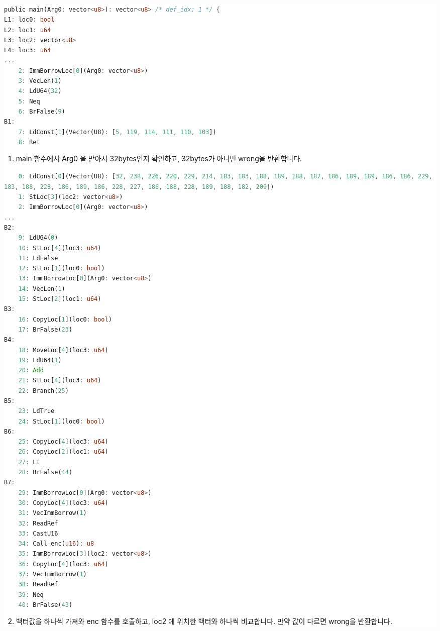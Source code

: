 ```rs
public main(Arg0: vector<u8>): vector<u8> /* def_idx: 1 */ {
L1:	loc0: bool
L2:	loc1: u64
L3:	loc2: vector<u8>
L4:	loc3: u64
...
    2: ImmBorrowLoc[0](Arg0: vector<u8>)
    3: VecLen(1)
    4: LdU64(32)
    5: Neq
    6: BrFalse(9)
B1:
    7: LdConst[1](Vector(U8): [5, 119, 114, 111, 110, 103])
    8: Ret
```
1. main 함수에서 Arg0 을 받아서 32bytes인지 확인하고, 32bytes가 아니면 wrong을 반환합니다.

```rs
    0: LdConst[0](Vector(U8): [32, 238, 226, 220, 229, 214, 183, 183, 188, 189, 188, 187, 186, 189, 189, 186, 186, 229, 183, 188, 228, 186, 189, 186, 228, 227, 186, 188, 228, 189, 188, 182, 209])
    1: StLoc[3](loc2: vector<u8>)
    2: ImmBorrowLoc[0](Arg0: vector<u8>)
...
B2:
    9: LdU64(0)
    10: StLoc[4](loc3: u64)
    11: LdFalse
    12: StLoc[1](loc0: bool)
    13: ImmBorrowLoc[0](Arg0: vector<u8>)
    14: VecLen(1)
    15: StLoc[2](loc1: u64)
B3:
    16: CopyLoc[1](loc0: bool)
    17: BrFalse(23)
B4:
    18: MoveLoc[4](loc3: u64)
    19: LdU64(1)
    20: Add
    21: StLoc[4](loc3: u64)
    22: Branch(25)
B5:
    23: LdTrue
    24: StLoc[1](loc0: bool)
B6:
    25: CopyLoc[4](loc3: u64)
    26: CopyLoc[2](loc1: u64)
    27: Lt
    28: BrFalse(44)
B7:
    29: ImmBorrowLoc[0](Arg0: vector<u8>)
    30: CopyLoc[4](loc3: u64)
    31: VecImmBorrow(1)
    32: ReadRef
    33: CastU16
    34: Call enc(u16): u8
    35: ImmBorrowLoc[3](loc2: vector<u8>)
    36: CopyLoc[4](loc3: u64)
    37: VecImmBorrow(1)
    38: ReadRef
    39: Neq
    40: BrFalse(43)
```
2. 백터값을 하나씩 가져와 enc 함수를 호출하고, loc2 에 위치한 백터와 하나씩 비교합니다. 만약 값이 다르면 wrong을 반환합니다.

